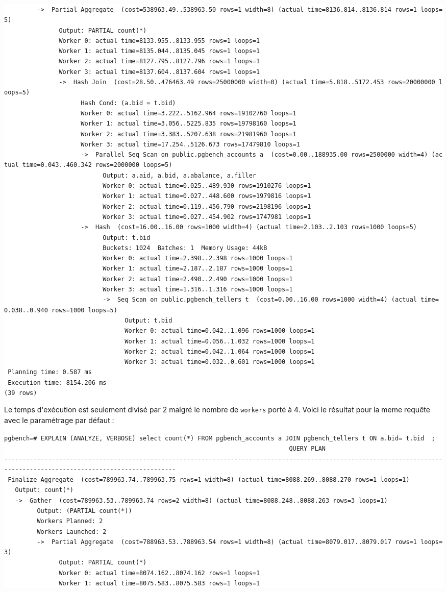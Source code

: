 ~~~
         ->  Partial Aggregate  (cost=538963.49..538963.50 rows=1 width=8) (actual time=8136.814..8136.814 rows=1 loops=5)
               Output: PARTIAL count(*)
               Worker 0: actual time=8133.955..8133.955 rows=1 loops=1
               Worker 1: actual time=8135.044..8135.045 rows=1 loops=1
               Worker 2: actual time=8127.795..8127.796 rows=1 loops=1
               Worker 3: actual time=8137.604..8137.604 rows=1 loops=1
               ->  Hash Join  (cost=28.50..476463.49 rows=25000000 width=0) (actual time=5.818..5172.453 rows=20000000 loops=5)
                     Hash Cond: (a.bid = t.bid)
                     Worker 0: actual time=3.222..5162.964 rows=19102760 loops=1
                     Worker 1: actual time=3.056..5225.835 rows=19798160 loops=1
                     Worker 2: actual time=3.383..5207.638 rows=21981960 loops=1
                     Worker 3: actual time=17.254..5126.673 rows=17479810 loops=1
                     ->  Parallel Seq Scan on public.pgbench_accounts a  (cost=0.00..188935.00 rows=2500000 width=4) (actual time=0.043..460.342 rows=2000000 loops=5)
                           Output: a.aid, a.bid, a.abalance, a.filler
                           Worker 0: actual time=0.025..489.930 rows=1910276 loops=1
                           Worker 1: actual time=0.027..448.600 rows=1979816 loops=1
                           Worker 2: actual time=0.119..456.790 rows=2198196 loops=1
                           Worker 3: actual time=0.027..454.902 rows=1747981 loops=1
                     ->  Hash  (cost=16.00..16.00 rows=1000 width=4) (actual time=2.103..2.103 rows=1000 loops=5)
                           Output: t.bid
                           Buckets: 1024  Batches: 1  Memory Usage: 44kB
                           Worker 0: actual time=2.398..2.398 rows=1000 loops=1
                           Worker 1: actual time=2.187..2.187 rows=1000 loops=1
                           Worker 2: actual time=2.490..2.490 rows=1000 loops=1
                           Worker 3: actual time=1.316..1.316 rows=1000 loops=1
                           ->  Seq Scan on public.pgbench_tellers t  (cost=0.00..16.00 rows=1000 width=4) (actual time=0.038..0.940 rows=1000 loops=5)
                                 Output: t.bid
                                 Worker 0: actual time=0.042..1.096 rows=1000 loops=1
                                 Worker 1: actual time=0.056..1.032 rows=1000 loops=1
                                 Worker 2: actual time=0.042..1.064 rows=1000 loops=1
                                 Worker 3: actual time=0.032..0.601 rows=1000 loops=1
 Planning time: 0.587 ms
 Execution time: 8154.206 ms
(39 rows)
~~~

Le temps d'exécution est seulement divisé par 2 malgré le nombre de `workers` porté à 4.
Voici le résultat pour la meme requête avec le paramétrage par défaut&nbsp;:

~~~
pgbench=# EXPLAIN (ANALYZE, VERBOSE) select count(*) FROM pgbench_accounts a JOIN pgbench_tellers t ON a.bid= t.bid  ;
                                                                              QUERY PLAN                                                                               
-----------------------------------------------------------------------------------------------------------------------------------------------------------------------
 Finalize Aggregate  (cost=789963.74..789963.75 rows=1 width=8) (actual time=8088.269..8088.270 rows=1 loops=1)
   Output: count(*)
   ->  Gather  (cost=789963.53..789963.74 rows=2 width=8) (actual time=8088.248..8088.263 rows=3 loops=1)
         Output: (PARTIAL count(*))
         Workers Planned: 2
         Workers Launched: 2
         ->  Partial Aggregate  (cost=788963.53..788963.54 rows=1 width=8) (actual time=8079.017..8079.017 rows=1 loops=3)
               Output: PARTIAL count(*)
               Worker 0: actual time=8074.162..8074.162 rows=1 loops=1
               Worker 1: actual time=8075.583..8075.583 rows=1 loops=1
~~~